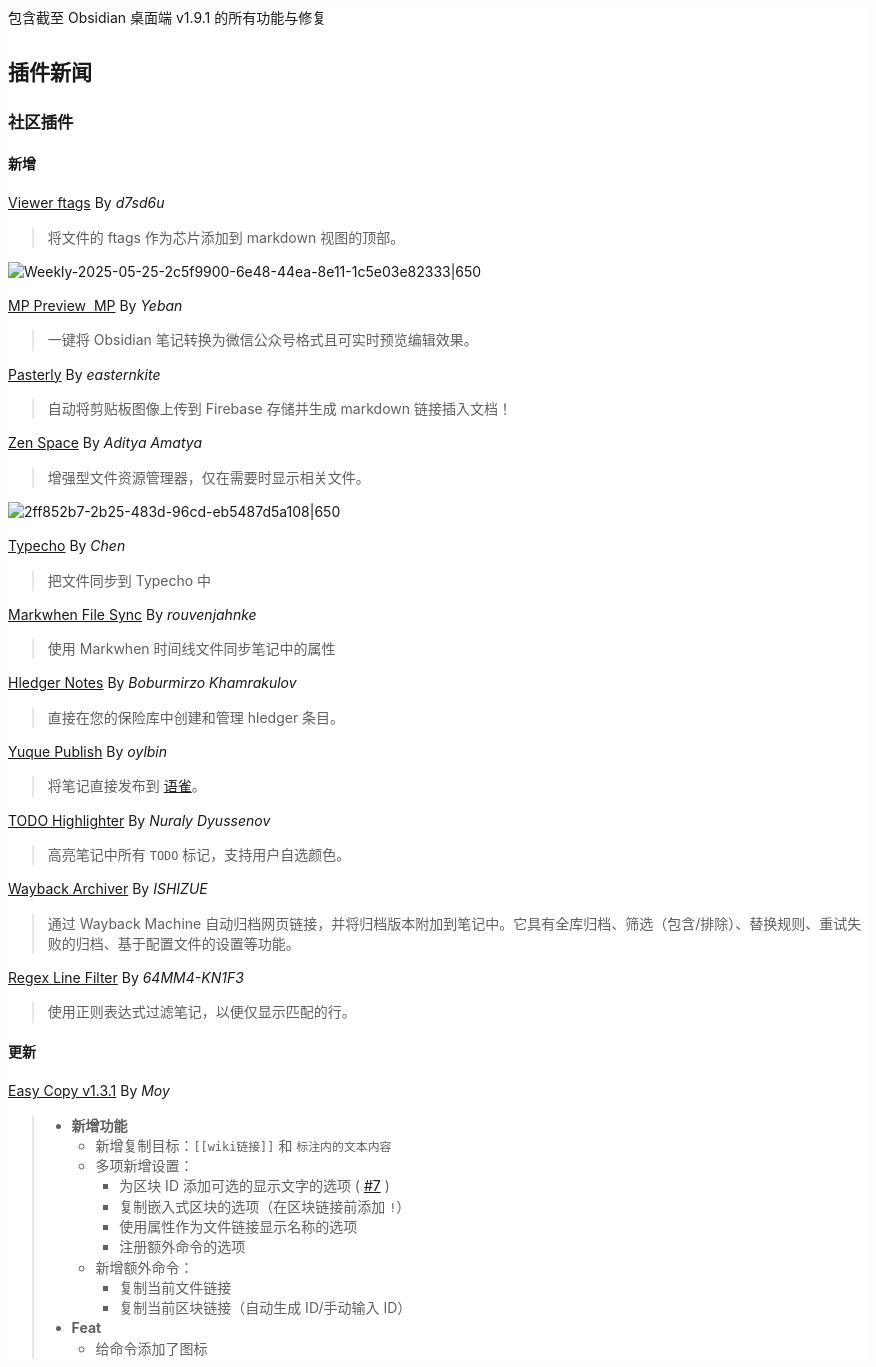 包含截至 Obsidian 桌面端 v1.9.1 的所有功能与修复

## 插件新闻

### 社区插件

#### 新增

[Viewer ftags](https://obsidian.md/plugins?id=viewer-ftags) By _d7sd6u_

> 将文件的 ftags 作为芯片添加到 markdown 视图的顶部。

![Weekly-2025-05-25-2c5f9900-6e48-44ea-8e11-1c5e03e82333|650](https://cdn.pkmer.cn/images/Weekly-2025-05-25-2c5f9900-6e48-44ea-8e11-1c5e03e82333.gif!pkmer)

[MP Preview  MP](https://obsidian.md/plugins?id=mp-preview) By _Yeban_

> 一键将 Obsidian 笔记转换为微信公众号格式且可实时预览编辑效果。

[Pasterly](https://obsidian.md/plugins?id=pasterly) By _easternkite_

> 自动将剪贴板图像上传到 Firebase 存储并生成 markdown 链接插入文档！

[Zen Space](https://obsidian.md/plugins?id=zen-space) By _Aditya Amatya_

> 增强型文件资源管理器，仅在需要时显示相关文件。

![2ff852b7-2b25-483d-96cd-eb5487d5a108|650](https://cdn.pkmer.cn/images/2ff852b7-2b25-483d-96cd-eb5487d5a108.gif!pkmer)

[Typecho](https://obsidian.md/plugins?id=typecho) By _Chen_

> 把文件同步到 Typecho 中

[Markwhen File Sync](https://obsidian.md/plugins?id=markfilesync) By _rouvenjahnke_

> 使用 Markwhen 时间线文件同步笔记中的属性

[Hledger Notes](https://obsidian.md/plugins?id=hledger-notes) By _Boburmirzo Khamrakulov_

> 直接在您的保险库中创建和管理 hledger 条目。

[Yuque Publish](https://obsidian.md/plugins?id=yuque-publish) By _oylbin_

> 将笔记直接发布到 [语雀](https://www.yuque.com/)。

[TODO Highlighter](https://obsidian.md/plugins?id=todo-highlighter) By _Nuraly Dyussenov_

> 高亮笔记中所有 `TODO` 标记，支持用户自选颜色。

[Wayback Archiver](https://obsidian.md/plugins?id=wayback-archiver) By _ISHIZUE_

> 通过 Wayback Machine 自动归档网页链接，并将归档版本附加到笔记中。它具有全库归档、筛选（包含/排除）、替换规则、重试失败的归档、基于配置文件的设置等功能。

[Regex Line Filter](https://obsidian.md/plugins?id=regex-line-filter) By _64MM4-KN1F3_

> 使用正则表达式过滤笔记，以便仅显示匹配的行。

#### 更新

[Easy Copy v1.3.1](https://github.com/Moyf/easy-copy/releases) By _Moy_

>- **新增功能**
> 	- 新增复制目标：`[[wiki链接]]` 和 `标注内的文本内容`
> 	- 多项新增设置：
> 	    - 为区块 ID 添加可选的显示文字的选项 ( [#7](https://github.com/Moyf/easy-copy/issues/7) )
> 	    - 复制嵌入式区块的选项（在区块链接前添加 `!`）
> 	    - 使用属性作为文件链接显示名称的选项
> 	    - 注册额外命令的选项
> 	- 新增额外命令：
> 	    - 复制当前文件链接
> 	    - 复制当前区块链接（自动生成 ID/手动输入 ID）
> - **Feat**
> 	- 给命令添加了图标
